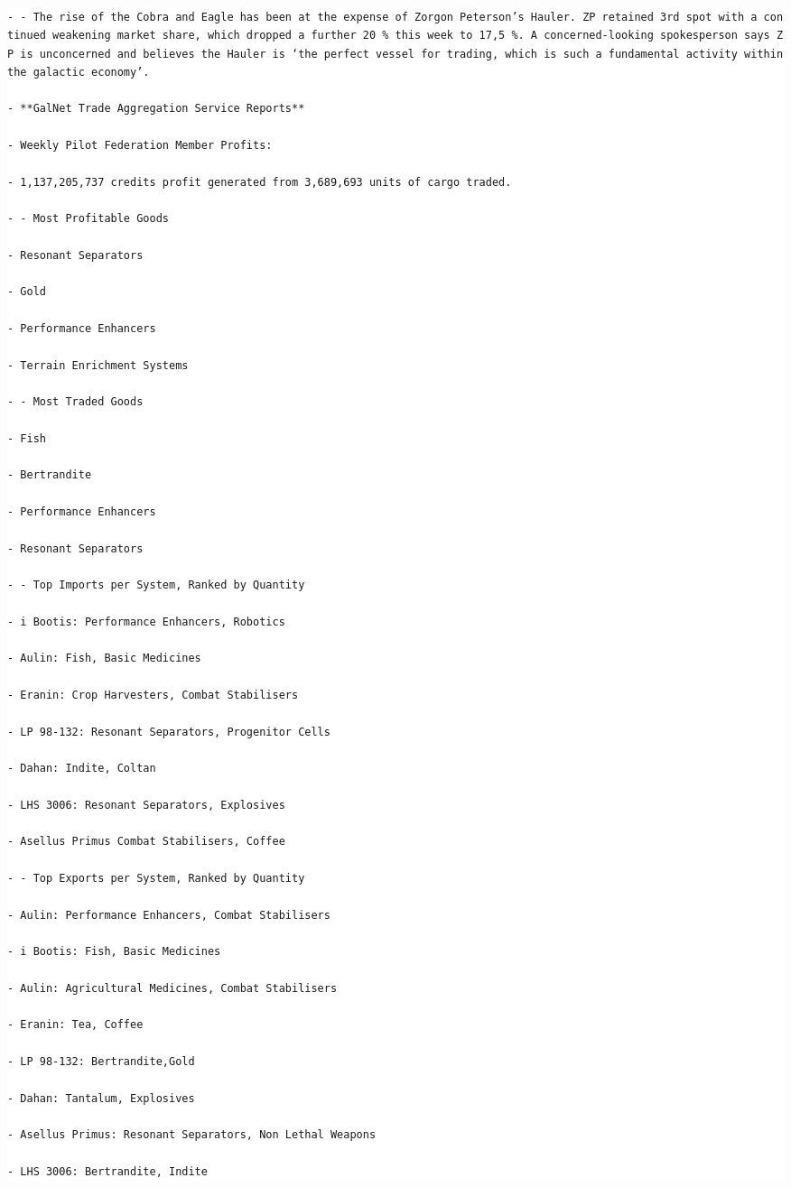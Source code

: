     - - The rise of the Cobra and Eagle has been at the expense of Zorgon Peterson’s Hauler. ZP retained 3rd spot with a continued weakening market share, which dropped a further 20 % this week to 17,5 %. A concerned-looking spokesperson says ZP is unconcerned and believes the Hauler is ‘the perfect vessel for trading, which is such a fundamental activity within the galactic economy’.

    - **GalNet Trade Aggregation Service Reports**

    - Weekly Pilot Federation Member Profits:

    - 1,137,205,737 credits profit generated from 3,689,693 units of cargo traded.

    - - Most Profitable Goods

    - Resonant Separators

    - Gold

    - Performance Enhancers

    - Terrain Enrichment Systems

    - - Most Traded Goods

    - Fish

    - Bertrandite

    - Performance Enhancers

    - Resonant Separators

    - - Top Imports per System, Ranked by Quantity

    - i Bootis: Performance Enhancers, Robotics

    - Aulin: Fish, Basic Medicines

    - Eranin: Crop Harvesters, Combat Stabilisers

    - LP 98-132: Resonant Separators, Progenitor Cells

    - Dahan: Indite, Coltan

    - LHS 3006: Resonant Separators, Explosives

    - Asellus Primus Combat Stabilisers, Coffee

    - - Top Exports per System, Ranked by Quantity

    - Aulin: Performance Enhancers, Combat Stabilisers

    - i Bootis: Fish, Basic Medicines

    - Aulin: Agricultural Medicines, Combat Stabilisers

    - Eranin: Tea, Coffee

    - LP 98-132: Bertrandite,Gold

    - Dahan: Tantalum, Explosives

    - Asellus Primus: Resonant Separators, Non Lethal Weapons

    - LHS 3006: Bertrandite, Indite
